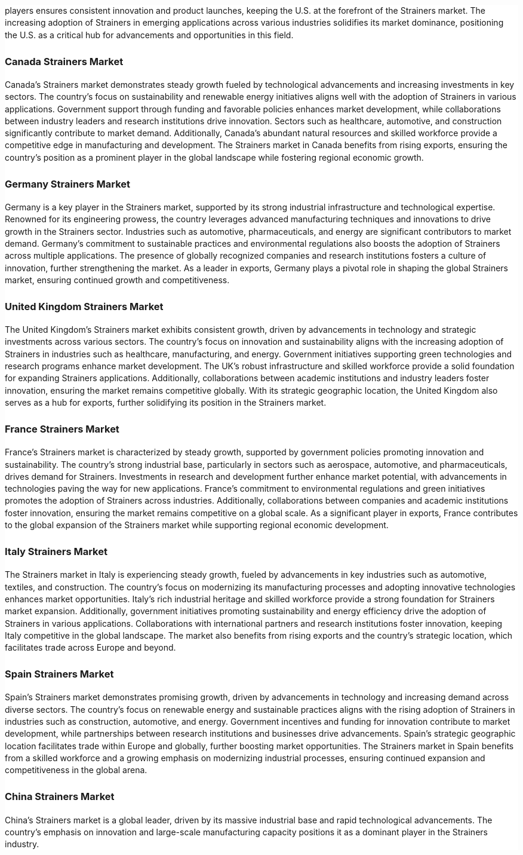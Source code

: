 players ensures consistent innovation and product launches, keeping the U.S. at the forefront of the Strainers market. The increasing adoption of Strainers in emerging applications across various industries solidifies its market dominance, positioning the U.S. as a critical hub for advancements and opportunities in this field.</p><h3>Canada Strainers Market</h3><p>Canada&rsquo;s Strainers market demonstrates steady growth fueled by technological advancements and increasing investments in key sectors. The country&rsquo;s focus on sustainability and renewable energy initiatives aligns well with the adoption of Strainers in various applications. Government support through funding and favorable policies enhances market development, while collaborations between industry leaders and research institutions drive innovation. Sectors such as healthcare, automotive, and construction significantly contribute to market demand. Additionally, Canada&rsquo;s abundant natural resources and skilled workforce provide a competitive edge in manufacturing and development. The Strainers market in Canada benefits from rising exports, ensuring the country&rsquo;s position as a prominent player in the global landscape while fostering regional economic growth.</p><h3>Germany Strainers Market</h3><p>Germany is a key player in the Strainers market, supported by its strong industrial infrastructure and technological expertise. Renowned for its engineering prowess, the country leverages advanced manufacturing techniques and innovations to drive growth in the Strainers sector. Industries such as automotive, pharmaceuticals, and energy are significant contributors to market demand. Germany&rsquo;s commitment to sustainable practices and environmental regulations also boosts the adoption of Strainers across multiple applications. The presence of globally recognized companies and research institutions fosters a culture of innovation, further strengthening the market. As a leader in exports, Germany plays a pivotal role in shaping the global Strainers market, ensuring continued growth and competitiveness.</p><h3>United Kingdom Strainers Market</h3><p>The United Kingdom&rsquo;s Strainers market exhibits consistent growth, driven by advancements in technology and strategic investments across various sectors. The country&rsquo;s focus on innovation and sustainability aligns with the increasing adoption of Strainers in industries such as healthcare, manufacturing, and energy. Government initiatives supporting green technologies and research programs enhance market development. The UK&rsquo;s robust infrastructure and skilled workforce provide a solid foundation for expanding Strainers applications. Additionally, collaborations between academic institutions and industry leaders foster innovation, ensuring the market remains competitive globally. With its strategic geographic location, the United Kingdom also serves as a hub for exports, further solidifying its position in the Strainers market.</p><h3>France Strainers Market</h3><p>France&rsquo;s Strainers market is characterized by steady growth, supported by government policies promoting innovation and sustainability. The country&rsquo;s strong industrial base, particularly in sectors such as aerospace, automotive, and pharmaceuticals, drives demand for Strainers. Investments in research and development further enhance market potential, with advancements in technologies paving the way for new applications. France&rsquo;s commitment to environmental regulations and green initiatives promotes the adoption of Strainers across industries. Additionally, collaborations between companies and academic institutions foster innovation, ensuring the market remains competitive on a global scale. As a significant player in exports, France contributes to the global expansion of the Strainers market while supporting regional economic development.</p><h3>Italy Strainers Market</h3><p>The Strainers market in Italy is experiencing steady growth, fueled by advancements in key industries such as automotive, textiles, and construction. The country&rsquo;s focus on modernizing its manufacturing processes and adopting innovative technologies enhances market opportunities. Italy&rsquo;s rich industrial heritage and skilled workforce provide a strong foundation for Strainers market expansion. Additionally, government initiatives promoting sustainability and energy efficiency drive the adoption of Strainers in various applications. Collaborations with international partners and research institutions foster innovation, keeping Italy competitive in the global landscape. The market also benefits from rising exports and the country&rsquo;s strategic location, which facilitates trade across Europe and beyond.</p><h3>Spain Strainers Market</h3><p>Spain&rsquo;s Strainers market demonstrates promising growth, driven by advancements in technology and increasing demand across diverse sectors. The country&rsquo;s focus on renewable energy and sustainable practices aligns with the rising adoption of Strainers in industries such as construction, automotive, and energy. Government incentives and funding for innovation contribute to market development, while partnerships between research institutions and businesses drive advancements. Spain&rsquo;s strategic geographic location facilitates trade within Europe and globally, further boosting market opportunities. The Strainers market in Spain benefits from a skilled workforce and a growing emphasis on modernizing industrial processes, ensuring continued expansion and competitiveness in the global arena.</p><h3>China Strainers Market</h3><p>China&rsquo;s Strainers market is a global leader, driven by its massive industrial base and rapid technological advancements. The country&rsquo;s emphasis on innovation and large-scale manufacturing capacity positions it as a dominant player in the Strainers industry.